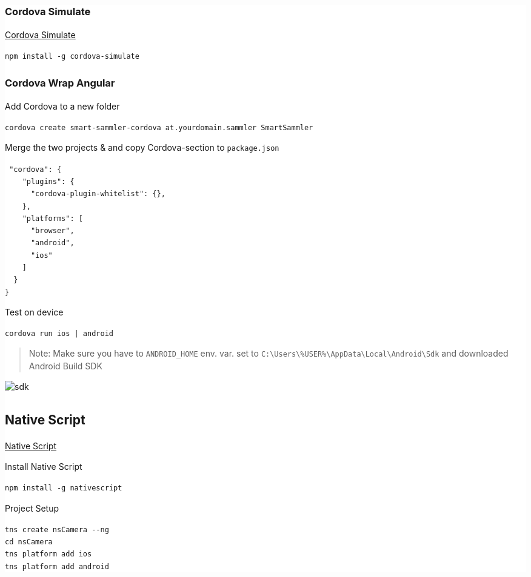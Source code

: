 ### Cordova Simulate

[Cordova Simulate](https://cordova.apache.org/howto/2018/02/02/cordova-simulate.html)

```
npm install -g cordova-simulate
```

### Cordova Wrap Angular

Add Cordova to a new folder

```
cordova create smart-sammler-cordova at.yourdomain.sammler SmartSammler
```

Merge the two projects & and copy Cordova-section to `package.json`

```
 "cordova": {
    "plugins": {
      "cordova-plugin-whitelist": {},
    },
    "platforms": [
      "browser",
      "android",
      "ios"
    ]
  }
}
```

Test on device

```
cordova run ios | android
```

> Note: Make sure you have to `ANDROID_HOME` env. var. set to `C:\Users\%USER%\AppData\Local\Android\Sdk` and downloaded Android Build SDK

![sdk](_images/sdk.png)

## Native Script

[Native Script](https://www.nativescript.org/)

Install Native Script

```
npm install -g nativescript
```

Project Setup

```
tns create nsCamera --ng
cd nsCamera
tns platform add ios
tns platform add android
```
